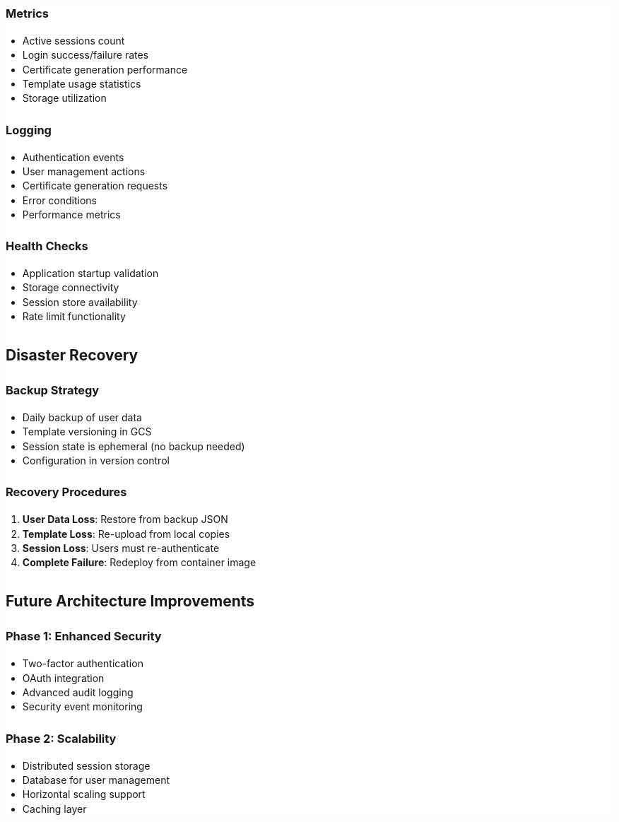 ### Metrics
- Active sessions count
- Login success/failure rates
- Certificate generation performance
- Template usage statistics
- Storage utilization

### Logging
- Authentication events
- User management actions
- Certificate generation requests
- Error conditions
- Performance metrics

### Health Checks
- Application startup validation
- Storage connectivity
- Session store availability
- Rate limit functionality

## Disaster Recovery

### Backup Strategy
- Daily backup of user data
- Template versioning in GCS
- Session state is ephemeral (no backup needed)
- Configuration in version control

### Recovery Procedures
1. **User Data Loss**: Restore from backup JSON
2. **Template Loss**: Re-upload from local copies
3. **Session Loss**: Users must re-authenticate
4. **Complete Failure**: Redeploy from container image

## Future Architecture Improvements

### Phase 1: Enhanced Security
- Two-factor authentication
- OAuth integration
- Advanced audit logging
- Security event monitoring

### Phase 2: Scalability
- Distributed session storage
- Database for user management
- Horizontal scaling support
- Caching layer
